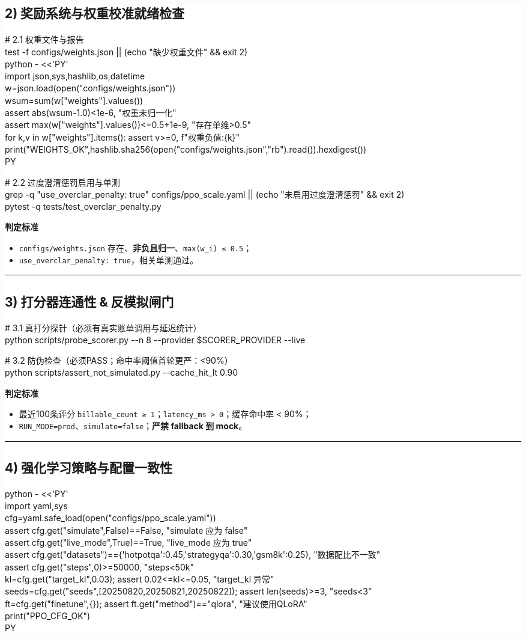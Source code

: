 
## **2\) 奖励系统与权重校准就绪检查**

\# 2.1 权重文件与报告  
test \-f configs/weights.json || (echo "缺少权重文件" && exit 2\)  
python \- \<\<'PY'  
import json,sys,hashlib,os,datetime  
w=json.load(open("configs/weights.json"))  
wsum=sum(w\["weights"\].values())  
assert abs(wsum-1.0)\<1e-6, "权重未归一化"  
assert max(w\["weights"\].values())\<=0.5+1e-9, "存在单维\>0.5"  
for k,v in w\["weights"\].items(): assert v\>=0, f"权重负值:{k}"  
print("WEIGHTS\_OK",hashlib.sha256(open("configs/weights.json","rb").read()).hexdigest())  
PY

\# 2.2 过度澄清惩罚启用与单测  
grep \-q "use\_overclar\_penalty: true" configs/ppo\_scale.yaml || (echo "未启用过度澄清惩罚" && exit 2\)  
pytest \-q tests/test\_overclar\_penalty.py

**判定标准**

* `configs/weights.json` 存在、**非负且归一**、`max(w_i) ≤ 0.5`；  
* `use_overclar_penalty: true`，相关单测通过。

---

## **3\) 打分器连通性 & 反模拟闸门**

\# 3.1 真打分探针（必须有真实账单调用与延迟统计）  
python scripts/probe\_scorer.py \--n 8 \--provider $SCORER\_PROVIDER \--live

\# 3.2 防伪检查（必须PASS；命中率阈值首轮更严：\<90%）  
python scripts/assert\_not\_simulated.py \--cache\_hit\_lt 0.90

**判定标准**

* 最近100条评分 `billable_count ≥ 1`；`latency_ms > 0`；缓存命中率 \< 90%；  
* `RUN_MODE=prod`、`simulate=false`；**严禁 fallback 到 mock**。

---

## **4\) 强化学习策略与配置一致性**

python \- \<\<'PY'  
import yaml,sys  
cfg=yaml.safe\_load(open("configs/ppo\_scale.yaml"))  
assert cfg.get("simulate",False)==False, "simulate 应为 false"  
assert cfg.get("live\_mode",True)==True, "live\_mode 应为 true"  
assert cfg.get("datasets")=={'hotpotqa':0.45,'strategyqa':0.30,'gsm8k':0.25}, "数据配比不一致"  
assert cfg.get("steps",0)\>=50000, "steps\<50k"  
kl=cfg.get("target\_kl",0.03); assert 0.02\<=kl\<=0.05, "target\_kl 异常"  
seeds=cfg.get("seeds",\[20250820,20250821,20250822\]); assert len(seeds)\>=3, "seeds\<3"  
ft=cfg.get("finetune",{}); assert ft.get("method")=="qlora", "建议使用QLoRA"  
print("PPO\_CFG\_OK")  
PY
